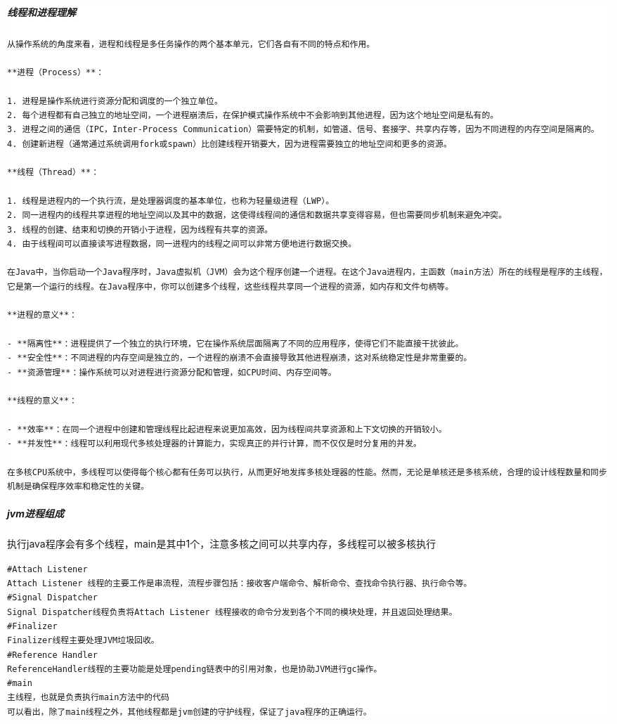 ##### 线程和进程理解

```mysql
从操作系统的角度来看，进程和线程是多任务操作的两个基本单元，它们各自有不同的特点和作用。

**进程（Process）**：

1. 进程是操作系统进行资源分配和调度的一个独立单位。
2. 每个进程都有自己独立的地址空间，一个进程崩溃后，在保护模式操作系统中不会影响到其他进程，因为这个地址空间是私有的。
3. 进程之间的通信（IPC，Inter-Process Communication）需要特定的机制，如管道、信号、套接字、共享内存等，因为不同进程的内存空间是隔离的。
4. 创建新进程（通常通过系统调用fork或spawn）比创建线程开销要大，因为进程需要独立的地址空间和更多的资源。

**线程（Thread）**：

1. 线程是进程内的一个执行流，是处理器调度的基本单位，也称为轻量级进程（LWP）。
2. 同一进程内的线程共享进程的地址空间以及其中的数据，这使得线程间的通信和数据共享变得容易，但也需要同步机制来避免冲突。
3. 线程的创建、结束和切换的开销小于进程，因为线程有共享的资源。
4. 由于线程间可以直接读写进程数据，同一进程内的线程之间可以非常方便地进行数据交换。

在Java中，当你启动一个Java程序时，Java虚拟机（JVM）会为这个程序创建一个进程。在这个Java进程内，主函数（main方法）所在的线程是程序的主线程，它是第一个运行的线程。在Java程序中，你可以创建多个线程，这些线程共享同一个进程的资源，如内存和文件句柄等。

**进程的意义**：

- **隔离性**：进程提供了一个独立的执行环境，它在操作系统层面隔离了不同的应用程序，使得它们不能直接干扰彼此。
- **安全性**：不同进程的内存空间是独立的，一个进程的崩溃不会直接导致其他进程崩溃，这对系统稳定性是非常重要的。
- **资源管理**：操作系统可以对进程进行资源分配和管理，如CPU时间、内存空间等。

**线程的意义**：

- **效率**：在同一个进程中创建和管理线程比起进程来说更加高效，因为线程间共享资源和上下文切换的开销较小。
- **并发性**：线程可以利用现代多核处理器的计算能力，实现真正的并行计算，而不仅仅是时分复用的并发。

在多核CPU系统中，多线程可以使得每个核心都有任务可以执行，从而更好地发挥多核处理器的性能。然而，无论是单核还是多核系统，合理的设计线程数量和同步机制是确保程序效率和稳定性的关键。
```



##### jvm进程组成

执行java程序会有多个线程，main是其中1个，注意多核之间可以共享内存，多线程可以被多核执行

```mysql
#Attach Listener
Attach Listener 线程的主要工作是串流程，流程步骤包括：接收客户端命令、解析命令、查找命令执行器、执行命令等。
#Signal Dispatcher
Signal Dispatcher线程负责将Attach Listener 线程接收的命令分发到各个不同的模块处理，并且返回处理结果。
#Finalizer
Finalizer线程主要处理JVM垃圾回收。
#Reference Handler
ReferenceHandler线程的主要功能是处理pending链表中的引用对象，也是协助JVM进行gc操作。
#main
主线程，也就是负责执行main方法中的代码
可以看出，除了main线程之外，其他线程都是jvm创建的守护线程，保证了java程序的正确运行。
```
